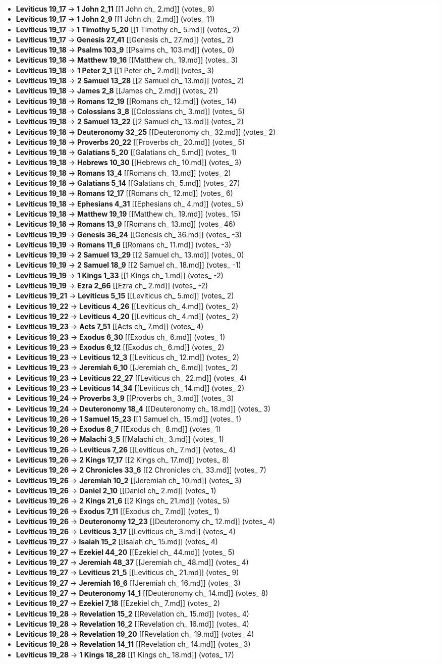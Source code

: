 - **Leviticus 19_17** → **1 John 2_11** [[1 John ch_ 2.md]] (votes_ 9)
- **Leviticus 19_17** → **1 John 2_9** [[1 John ch_ 2.md]] (votes_ 11)
- **Leviticus 19_17** → **1 Timothy 5_20** [[1 Timothy ch_ 5.md]] (votes_ 2)
- **Leviticus 19_17** → **Genesis 27_41** [[Genesis ch_ 27.md]] (votes_ 2)
- **Leviticus 19_18** → **Psalms 103_9** [[Psalms ch_ 103.md]] (votes_ 0)
- **Leviticus 19_18** → **Matthew 19_16** [[Matthew ch_ 19.md]] (votes_ 3)
- **Leviticus 19_18** → **1 Peter 2_1** [[1 Peter ch_ 2.md]] (votes_ 3)
- **Leviticus 19_18** → **2 Samuel 13_28** [[2 Samuel ch_ 13.md]] (votes_ 2)
- **Leviticus 19_18** → **James 2_8** [[James ch_ 2.md]] (votes_ 21)
- **Leviticus 19_18** → **Romans 12_19** [[Romans ch_ 12.md]] (votes_ 14)
- **Leviticus 19_18** → **Colossians 3_8** [[Colossians ch_ 3.md]] (votes_ 5)
- **Leviticus 19_18** → **2 Samuel 13_22** [[2 Samuel ch_ 13.md]] (votes_ 2)
- **Leviticus 19_18** → **Deuteronomy 32_25** [[Deuteronomy ch_ 32.md]] (votes_ 2)
- **Leviticus 19_18** → **Proverbs 20_22** [[Proverbs ch_ 20.md]] (votes_ 5)
- **Leviticus 19_18** → **Galatians 5_20** [[Galatians ch_ 5.md]] (votes_ 1)
- **Leviticus 19_18** → **Hebrews 10_30** [[Hebrews ch_ 10.md]] (votes_ 3)
- **Leviticus 19_18** → **Romans 13_4** [[Romans ch_ 13.md]] (votes_ 2)
- **Leviticus 19_18** → **Galatians 5_14** [[Galatians ch_ 5.md]] (votes_ 27)
- **Leviticus 19_18** → **Romans 12_17** [[Romans ch_ 12.md]] (votes_ 6)
- **Leviticus 19_18** → **Ephesians 4_31** [[Ephesians ch_ 4.md]] (votes_ 5)
- **Leviticus 19_18** → **Matthew 19_19** [[Matthew ch_ 19.md]] (votes_ 15)
- **Leviticus 19_18** → **Romans 13_9** [[Romans ch_ 13.md]] (votes_ 46)
- **Leviticus 19_19** → **Genesis 36_24** [[Genesis ch_ 36.md]] (votes_ -3)
- **Leviticus 19_19** → **Romans 11_6** [[Romans ch_ 11.md]] (votes_ -3)
- **Leviticus 19_19** → **2 Samuel 13_29** [[2 Samuel ch_ 13.md]] (votes_ 0)
- **Leviticus 19_19** → **2 Samuel 18_9** [[2 Samuel ch_ 18.md]] (votes_ -1)
- **Leviticus 19_19** → **1 Kings 1_33** [[1 Kings ch_ 1.md]] (votes_ -2)
- **Leviticus 19_19** → **Ezra 2_66** [[Ezra ch_ 2.md]] (votes_ -2)
- **Leviticus 19_21** → **Leviticus 5_15** [[Leviticus ch_ 5.md]] (votes_ 2)
- **Leviticus 19_22** → **Leviticus 4_26** [[Leviticus ch_ 4.md]] (votes_ 2)
- **Leviticus 19_22** → **Leviticus 4_20** [[Leviticus ch_ 4.md]] (votes_ 2)
- **Leviticus 19_23** → **Acts 7_51** [[Acts ch_ 7.md]] (votes_ 4)
- **Leviticus 19_23** → **Exodus 6_30** [[Exodus ch_ 6.md]] (votes_ 1)
- **Leviticus 19_23** → **Exodus 6_12** [[Exodus ch_ 6.md]] (votes_ 2)
- **Leviticus 19_23** → **Leviticus 12_3** [[Leviticus ch_ 12.md]] (votes_ 2)
- **Leviticus 19_23** → **Jeremiah 6_10** [[Jeremiah ch_ 6.md]] (votes_ 2)
- **Leviticus 19_23** → **Leviticus 22_27** [[Leviticus ch_ 22.md]] (votes_ 4)
- **Leviticus 19_23** → **Leviticus 14_34** [[Leviticus ch_ 14.md]] (votes_ 2)
- **Leviticus 19_24** → **Proverbs 3_9** [[Proverbs ch_ 3.md]] (votes_ 3)
- **Leviticus 19_24** → **Deuteronomy 18_4** [[Deuteronomy ch_ 18.md]] (votes_ 3)
- **Leviticus 19_26** → **1 Samuel 15_23** [[1 Samuel ch_ 15.md]] (votes_ 1)
- **Leviticus 19_26** → **Exodus 8_7** [[Exodus ch_ 8.md]] (votes_ 1)
- **Leviticus 19_26** → **Malachi 3_5** [[Malachi ch_ 3.md]] (votes_ 1)
- **Leviticus 19_26** → **Leviticus 7_26** [[Leviticus ch_ 7.md]] (votes_ 4)
- **Leviticus 19_26** → **2 Kings 17_17** [[2 Kings ch_ 17.md]] (votes_ 8)
- **Leviticus 19_26** → **2 Chronicles 33_6** [[2 Chronicles ch_ 33.md]] (votes_ 7)
- **Leviticus 19_26** → **Jeremiah 10_2** [[Jeremiah ch_ 10.md]] (votes_ 3)
- **Leviticus 19_26** → **Daniel 2_10** [[Daniel ch_ 2.md]] (votes_ 1)
- **Leviticus 19_26** → **2 Kings 21_6** [[2 Kings ch_ 21.md]] (votes_ 5)
- **Leviticus 19_26** → **Exodus 7_11** [[Exodus ch_ 7.md]] (votes_ 1)
- **Leviticus 19_26** → **Deuteronomy 12_23** [[Deuteronomy ch_ 12.md]] (votes_ 4)
- **Leviticus 19_26** → **Leviticus 3_17** [[Leviticus ch_ 3.md]] (votes_ 4)
- **Leviticus 19_27** → **Isaiah 15_2** [[Isaiah ch_ 15.md]] (votes_ 4)
- **Leviticus 19_27** → **Ezekiel 44_20** [[Ezekiel ch_ 44.md]] (votes_ 5)
- **Leviticus 19_27** → **Jeremiah 48_37** [[Jeremiah ch_ 48.md]] (votes_ 4)
- **Leviticus 19_27** → **Leviticus 21_5** [[Leviticus ch_ 21.md]] (votes_ 9)
- **Leviticus 19_27** → **Jeremiah 16_6** [[Jeremiah ch_ 16.md]] (votes_ 3)
- **Leviticus 19_27** → **Deuteronomy 14_1** [[Deuteronomy ch_ 14.md]] (votes_ 8)
- **Leviticus 19_27** → **Ezekiel 7_18** [[Ezekiel ch_ 7.md]] (votes_ 2)
- **Leviticus 19_28** → **Revelation 15_2** [[Revelation ch_ 15.md]] (votes_ 4)
- **Leviticus 19_28** → **Revelation 16_2** [[Revelation ch_ 16.md]] (votes_ 4)
- **Leviticus 19_28** → **Revelation 19_20** [[Revelation ch_ 19.md]] (votes_ 4)
- **Leviticus 19_28** → **Revelation 14_11** [[Revelation ch_ 14.md]] (votes_ 3)
- **Leviticus 19_28** → **1 Kings 18_28** [[1 Kings ch_ 18.md]] (votes_ 17)